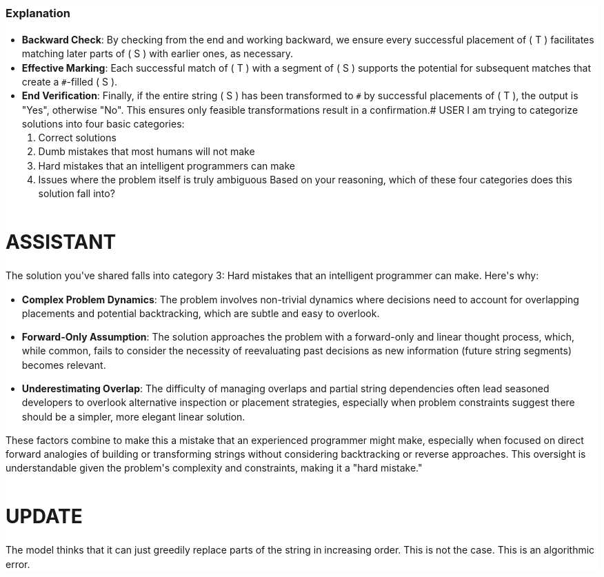 ### Explanation

- **Backward Check**: By checking from the end and working backward, we ensure every successful placement of \( T \) facilitates matching later parts of \( S \) with earlier ones, as necessary.
- **Effective Marking**: Each successful match of \( T \) with a segment of \( S \) supports the potential for subsequent matches that create a `#`-filled \( S \).
- **End Verification**: Finally, if the entire string \( S \) has been transformed to `#` by successful placements of \( T \), the output is "Yes", otherwise "No". This ensures only feasible transformations result in a confirmation.# USER
I am trying to categorize solutions into four basic categories:
   1) Correct solutions
   2) Dumb mistakes that most humans will not make
   3) Hard mistakes that an intelligent programmers can make
   4) Issues where the problem itself is truly ambiguous
Based on your reasoning, which of these four categories does this solution fall into?
# ASSISTANT
The solution you've shared falls into category 3: Hard mistakes that an intelligent programmer can make. Here's why:

- **Complex Problem Dynamics**: The problem involves non-trivial dynamics where decisions need to account for overlapping placements and potential backtracking, which are subtle and easy to overlook.
  
- **Forward-Only Assumption**: The solution approaches the problem with a forward-only and linear thought process, which, while common, fails to consider the necessity of reevaluating past decisions as new information (future string segments) becomes relevant.

- **Underestimating Overlap**: The difficulty of managing overlaps and partial string dependencies often lead seasoned developers to overlook alternative inspection or placement strategies, especially when problem constraints suggest there should be a simpler, more elegant linear solution.

These factors combine to make this a mistake that an experienced programmer might make, especially when focused on direct forward analogies of building or transforming strings without considering backtracking or reverse approaches. This oversight is understandable given the problem's complexity and constraints, making it a "hard mistake."

# UPDATE
The model thinks that it can just greedily replace parts of the string in increasing order. This is not the case. This is an algorithmic error.